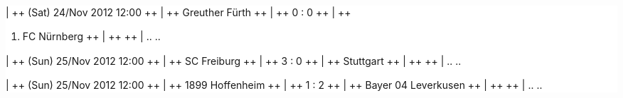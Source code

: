 | ++
(Sat) 24/Nov 2012 12:00  ++
| ++
Greuther Fürth  ++
| ++
0 : 0  ++
| ++
1. FC Nürnberg   ++
| ++
   ++
|
.. 
..

| ++
(Sun) 25/Nov 2012 12:00  ++
| ++
SC Freiburg  ++
| ++
3 : 0  ++
| ++
Stuttgart   ++
| ++
   ++
|
.. 
..

| ++
(Sun) 25/Nov 2012 12:00  ++
| ++
1899 Hoffenheim  ++
| ++
1 : 2  ++
| ++
Bayer 04 Leverkusen   ++
| ++
   ++
|
.. 
..
